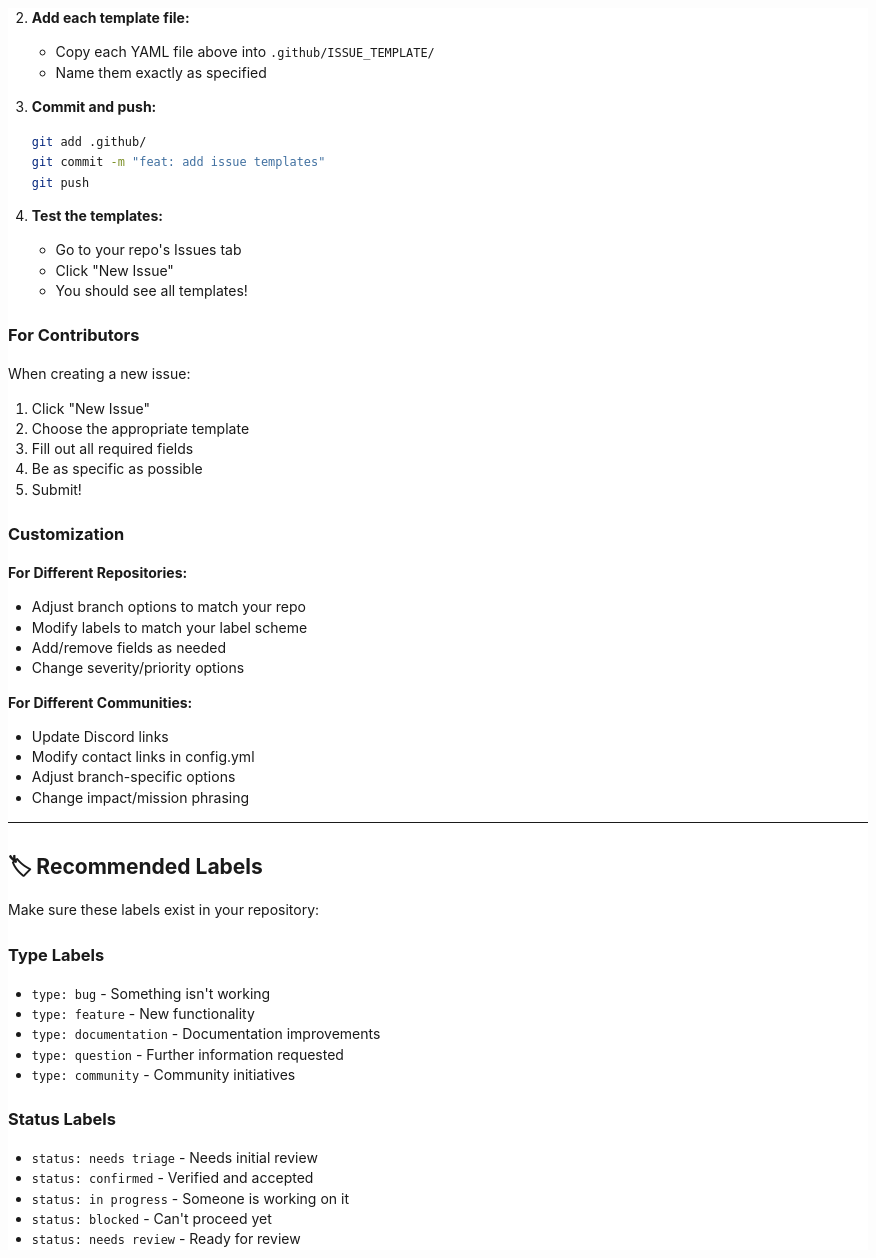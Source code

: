 2. **Add each template file:**
   - Copy each YAML file above into `.github/ISSUE_TEMPLATE/`
   - Name them exactly as specified

3. **Commit and push:**
   ```bash
   git add .github/
   git commit -m "feat: add issue templates"
   git push
   ```

4. **Test the templates:**
   - Go to your repo's Issues tab
   - Click "New Issue"
   - You should see all templates!

### For Contributors

When creating a new issue:

1. Click "New Issue"
2. Choose the appropriate template
3. Fill out all required fields
4. Be as specific as possible
5. Submit!

### Customization

**For Different Repositories:**
- Adjust branch options to match your repo
- Modify labels to match your label scheme
- Add/remove fields as needed
- Change severity/priority options

**For Different Communities:**
- Update Discord links
- Modify contact links in config.yml
- Adjust branch-specific options
- Change impact/mission phrasing

---

## 🏷️ Recommended Labels

Make sure these labels exist in your repository:

### Type Labels
- `type: bug` - Something isn't working
- `type: feature` - New functionality
- `type: documentation` - Documentation improvements
- `type: question` - Further information requested
- `type: community` - Community initiatives

### Status Labels
- `status: needs triage` - Needs initial review
- `status: confirmed` - Verified and accepted
- `status: in progress` - Someone is working on it
- `status: blocked` - Can't proceed yet
- `status: needs review` - Ready for review
